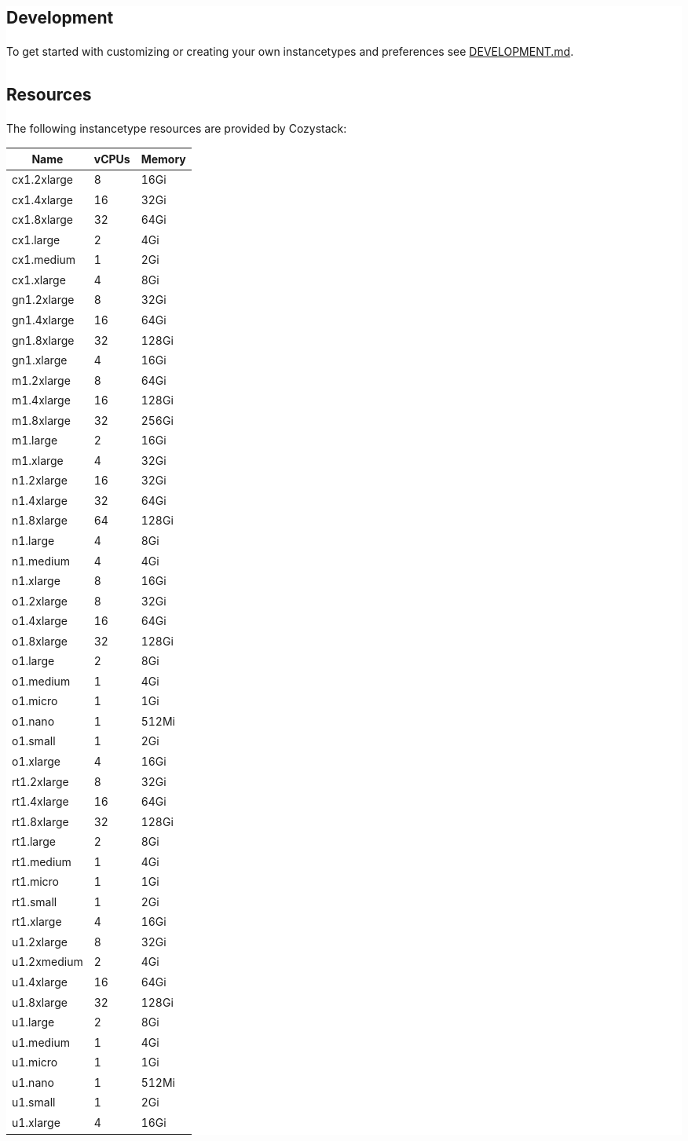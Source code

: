 ## Development

To get started with customizing or creating your own instancetypes and preferences
see [DEVELOPMENT.md](./DEVELOPMENT.md).

## Resources

The following instancetype resources are provided by Cozystack:

Name | vCPUs | Memory
-----|-------|-------
cx1.2xlarge  |  8  |  16Gi
cx1.4xlarge  |  16  |  32Gi
cx1.8xlarge  |  32  |  64Gi
cx1.large  |  2  |  4Gi
cx1.medium  |  1  |  2Gi
cx1.xlarge  |  4  |  8Gi
gn1.2xlarge  |  8  |  32Gi
gn1.4xlarge  |  16  |  64Gi
gn1.8xlarge  |  32  |  128Gi
gn1.xlarge  |  4  |  16Gi
m1.2xlarge  |  8  |  64Gi
m1.4xlarge  |  16  |  128Gi
m1.8xlarge  |  32  |  256Gi
m1.large  |  2  |  16Gi
m1.xlarge  |  4  |  32Gi
n1.2xlarge  |  16  |  32Gi
n1.4xlarge  |  32  |  64Gi
n1.8xlarge  |  64  |  128Gi
n1.large  |  4  |  8Gi
n1.medium  |  4  |  4Gi
n1.xlarge  |  8  |  16Gi
o1.2xlarge  |  8  |  32Gi
o1.4xlarge  |  16  |  64Gi
o1.8xlarge  |  32  |  128Gi
o1.large  |  2  |  8Gi
o1.medium  |  1  |  4Gi
o1.micro  |  1  |  1Gi
o1.nano  |  1  |  512Mi
o1.small  |  1  |  2Gi
o1.xlarge  |  4  |  16Gi
rt1.2xlarge  |  8  |  32Gi
rt1.4xlarge  |  16  |  64Gi
rt1.8xlarge  |  32  |  128Gi
rt1.large  |  2  |  8Gi
rt1.medium  |  1  |  4Gi
rt1.micro  |  1  |  1Gi
rt1.small  |  1  |  2Gi
rt1.xlarge  |  4  |  16Gi
u1.2xlarge  |  8  |  32Gi
u1.2xmedium  |  2  |  4Gi
u1.4xlarge  |  16  |  64Gi
u1.8xlarge  |  32  |  128Gi
u1.large  |  2  |  8Gi
u1.medium  |  1  |  4Gi
u1.micro  |  1  |  1Gi
u1.nano  |  1  |  512Mi
u1.small  |  1  |  2Gi
u1.xlarge  |  4  |  16Gi
